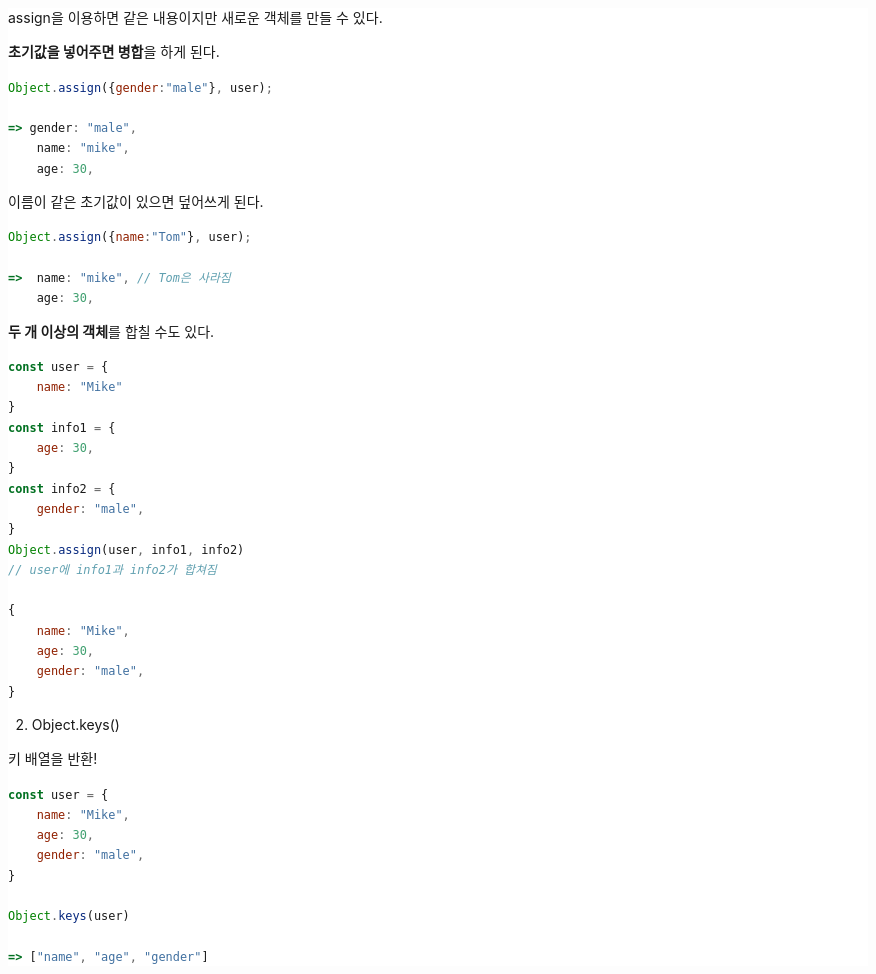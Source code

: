 assign을 이용하면 같은 내용이지만 새로운 객체를 만들 수 있다.

**초기값을 넣어주면 병합**을 하게 된다.

```js
Object.assign({gender:"male"}, user);

=> gender: "male",
    name: "mike",
    age: 30,
```

이름이 같은 초기값이 있으면 덮어쓰게 된다.

```js
Object.assign({name:"Tom"}, user);

=>  name: "mike", // Tom은 사라짐
    age: 30,
```

**두 개 이상의 객체**를 합칠 수도 있다.

```js
const user = {
    name: "Mike"
}
const info1 = {
    age: 30,
}
const info2 = {
    gender: "male",
}
Object.assign(user, info1, info2)
// user에 info1과 info2가 합쳐짐

{
    name: "Mike",
    age: 30,
    gender: "male",
}
```



2) Object.keys()

키 배열을 반환!

```js
const user = {
    name: "Mike",
    age: 30,
    gender: "male",
}

Object.keys(user)

=> ["name", "age", "gender"]
```
